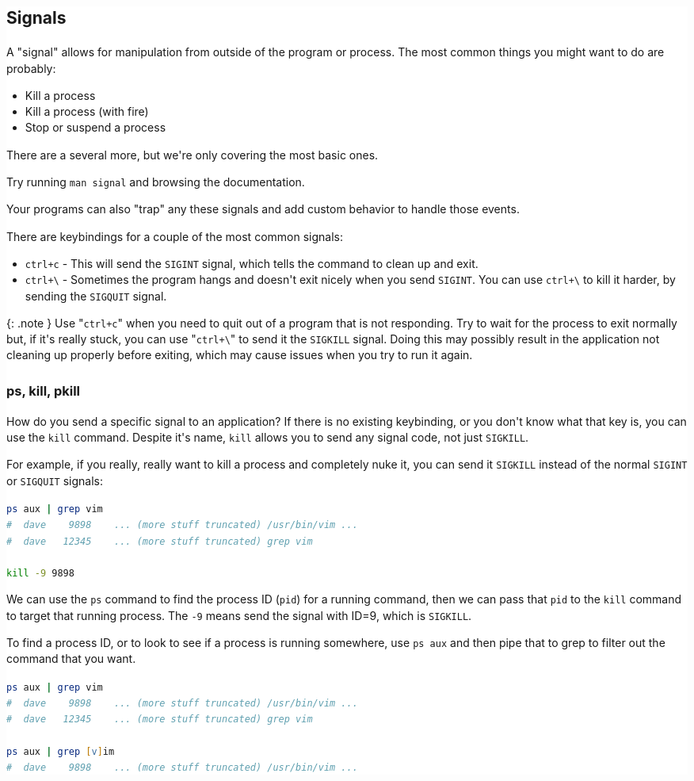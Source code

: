## Signals

A "signal" allows for manipulation from outside of the program or process. The most common things you might want to do are probably:

- Kill a process
- Kill a process (with fire)
- Stop or suspend a process

There are a several more, but we're only covering the most basic ones.

Try running `man signal` and browsing the documentation.

Your programs can also "trap" any these signals and add custom behavior to handle those events.

There are keybindings for a couple of the most common signals:

- `ctrl+c` - This will send the `SIGINT` signal, which tells the command to clean up and exit.
- `ctrl+\` - Sometimes the program hangs and doesn't exit nicely when you send `SIGINT`. You can use `ctrl+\` to kill it harder, by sending the `SIGQUIT` signal.

{: .note }
Use "`ctrl+c`" when you need to quit out of a program that is not responding. Try to wait for the process to exit normally but, if it's really stuck, you can use "`ctrl+\`" to send it the `SIGKILL` signal. Doing this may possibly result in the application not cleaning up properly before exiting, which may cause issues when you try to run it again.

### ps, kill, pkill

How do you send a specific signal to an application? If there is no existing keybinding, or you don't know what that key is, you can use the `kill` command. Despite it's name, `kill` allows you to send any signal code, not just `SIGKILL`.

For example, if you really, really want to kill a process and completely nuke it, you can send it `SIGKILL` instead of the normal `SIGINT` or `SIGQUIT` signals:

```zsh
ps aux | grep vim
#  dave    9898    ... (more stuff truncated) /usr/bin/vim ...
#  dave   12345    ... (more stuff truncated) grep vim

kill -9 9898
```

We can use the `ps` command to find the process ID (`pid`) for a running command, then we can pass that `pid` to the `kill` command to target that running process. The `-9` means send the signal with ID=9, which is `SIGKILL`.

To find a process ID, or to look to see if a process is running somewhere, use `ps aux` and then pipe that to grep to filter out the command that you want.

```zsh
ps aux | grep vim
#  dave    9898    ... (more stuff truncated) /usr/bin/vim ...
#  dave   12345    ... (more stuff truncated) grep vim

ps aux | grep [v]im
#  dave    9898    ... (more stuff truncated) /usr/bin/vim ...
```
